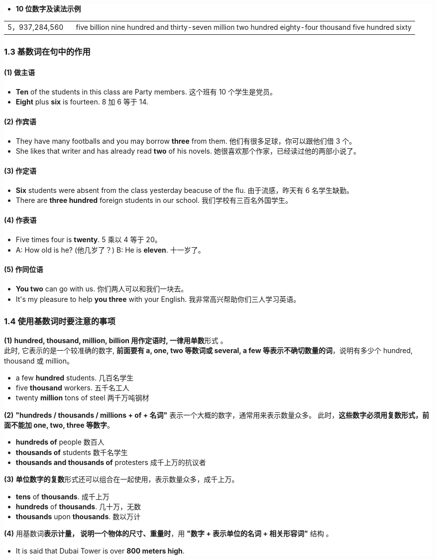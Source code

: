 - **10 位数字及读法示例**
<table>
    <tr>
        <td>5，937,284,560 &nbsp;&nbsp;</td>
        <td>five billion nine hundred and thirty-seven million two hundred eighty-four thousand five hundred sixty</td>
    </tr>
</table>


### 1.3 基数词在句中的作用
#### (1) 做主语
- **Ten** of the students in this class are Party members.  这个班有 10 个学生是党员。
- **Eight** plus **six** is fourteen.  8 加 6 等于 14.

#### (2) 作宾语

- They have many footballs and you may borrow **three** from them. 他们有很多足球，你可以跟他们借 3 个。
- She likes that writer and has already read **two** of his novels. 她很喜欢那个作家，已经读过他的两部小说了。

#### (3) 作定语
- **Six** students were absent from the class yesterday beacuse of the flu. 由于流感，昨天有 6 名学生缺勤。 
- There are **three hundred** foreign students in our school. 我们学校有三百名外国学生。

#### (4) 作表语
- Five times four is **twenty**. 5 乘以 4 等于 20。
- A: How old is he? (他几岁了？) B: He is **eleven**. 十一岁了。

#### (5) 作同位语
- **You two** can go with us. 你们两人可以和我们一块去。
- It's my pleasure to help **you three** with your English. 我非常高兴帮助你们三人学习英语。 


### 1.4 使用基数词时要注意的事项
**(1)** **hundred, thousand, million, billion 用作定语时, 一律用单数**形式 。<br/>
此时, 它表示的是一个较准确的数字, **前面要有 a, one, two 等数词或 several, a few 等表示不确切数量的词**，说明有多少个 hundred, thousand 或 million。

- a few **hundred** students. 几百名学生
- five **thousand** workers. 五千名工人
- twenty **million** tons of steel 两千万吨钢材

**(2)** **"hundreds / thousands / millions + of + 名词"** 表示一个大概的数字，通常用来表示数量众多。 此时，**这些数字必须用复数形式，前面不能加 one, two, three 等数字**。
- **hundreds of** people 数百人
- **thousands of** students 数千名学生
- **thousands and thousands of** protesters 成千上万的抗议者

**(3)** **单位数字的复数**形式还可以组合在一起使用，表示数量众多，成千上万。
- **tens** of **thousands**. 成千上万
- **hundreds** of **thousands**. 几十万，无数
- **thousands** upon **thousands**. 数以万计

**(4)** 用基数词**表示计量， 说明一个物体的尺寸、重量时**，用 **"数字 + 表示单位的名词 + 相关形容词"** 结构 。 
- It is said that Dubai Tower is over **800 meters high**.
